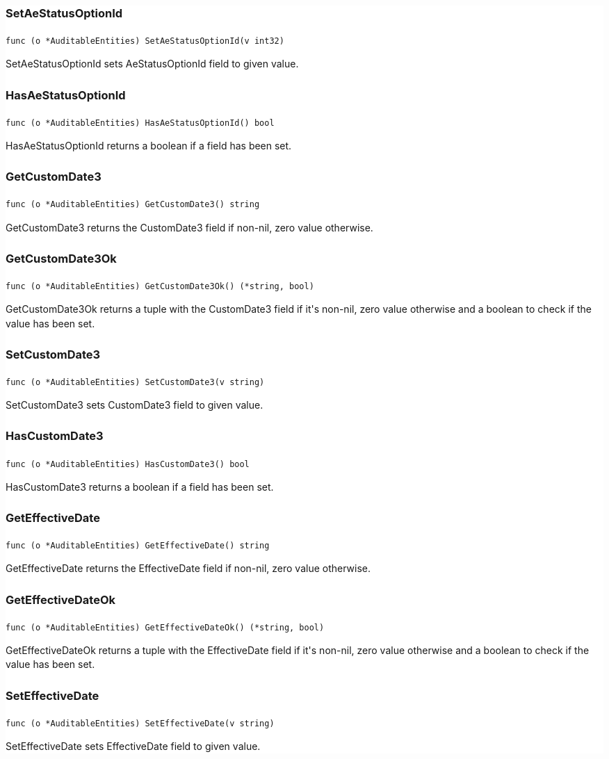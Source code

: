 ### SetAeStatusOptionId

`func (o *AuditableEntities) SetAeStatusOptionId(v int32)`

SetAeStatusOptionId sets AeStatusOptionId field to given value.

### HasAeStatusOptionId

`func (o *AuditableEntities) HasAeStatusOptionId() bool`

HasAeStatusOptionId returns a boolean if a field has been set.

### GetCustomDate3

`func (o *AuditableEntities) GetCustomDate3() string`

GetCustomDate3 returns the CustomDate3 field if non-nil, zero value otherwise.

### GetCustomDate3Ok

`func (o *AuditableEntities) GetCustomDate3Ok() (*string, bool)`

GetCustomDate3Ok returns a tuple with the CustomDate3 field if it's non-nil, zero value otherwise
and a boolean to check if the value has been set.

### SetCustomDate3

`func (o *AuditableEntities) SetCustomDate3(v string)`

SetCustomDate3 sets CustomDate3 field to given value.

### HasCustomDate3

`func (o *AuditableEntities) HasCustomDate3() bool`

HasCustomDate3 returns a boolean if a field has been set.

### GetEffectiveDate

`func (o *AuditableEntities) GetEffectiveDate() string`

GetEffectiveDate returns the EffectiveDate field if non-nil, zero value otherwise.

### GetEffectiveDateOk

`func (o *AuditableEntities) GetEffectiveDateOk() (*string, bool)`

GetEffectiveDateOk returns a tuple with the EffectiveDate field if it's non-nil, zero value otherwise
and a boolean to check if the value has been set.

### SetEffectiveDate

`func (o *AuditableEntities) SetEffectiveDate(v string)`

SetEffectiveDate sets EffectiveDate field to given value.
